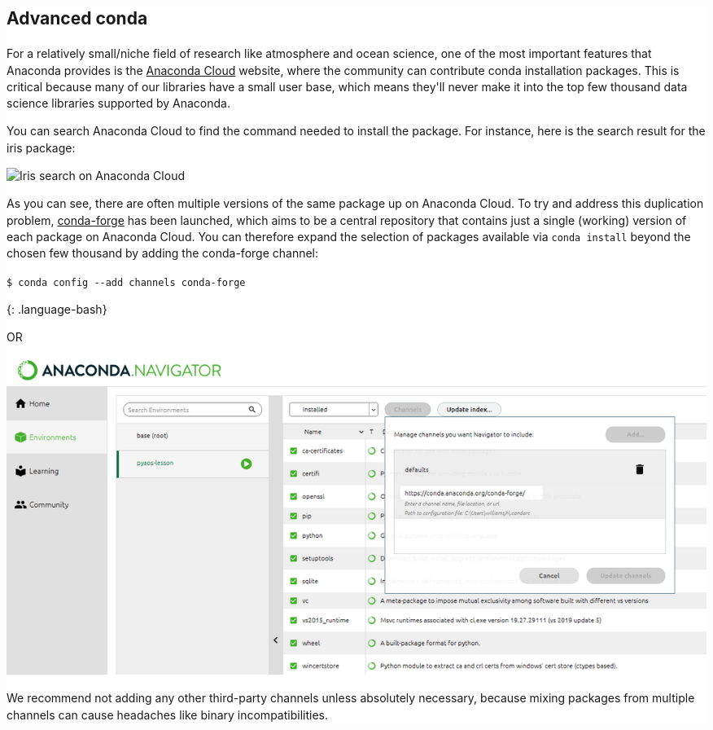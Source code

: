 
## Advanced conda

For a relatively small/niche field of research like atmosphere and ocean science,
one of the most important features that Anaconda provides is the
[Anaconda Cloud](https://anaconda.org) website,
where the community can contribute conda installation packages.
This is critical because many of our libraries have a small user base,
which means they'll never make it into the top few thousand data science libraries
supported by Anaconda.

You can search Anaconda Cloud to find the command needed to install the package.
For instance, here is the search result for the iris package:

![Iris search on Anaconda Cloud](../fig/01-iris-search.png)

As you can see, there are often multiple versions of the same package up on Anaconda Cloud.
To try and address this duplication problem,
[conda-forge](https://conda-forge.github.io/) has been launched,
which aims to be a central repository that contains just a single (working) version
of each package on Anaconda Cloud.
You can therefore expand the selection of packages available via `conda install`
beyond the chosen few thousand by adding the conda-forge channel:
~~~
$ conda config --add channels conda-forge
~~~
{: .language-bash}

OR

![Anaconda Navigator conda-forge](../fig/01-navigator-conda-forge.png)

We recommend not adding any other third-party channels unless absolutely necessary,
because mixing packages from multiple channels can cause headaches like binary incompatibilities.
